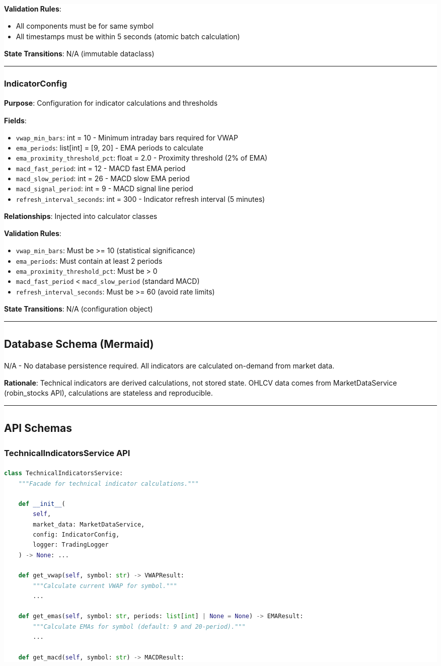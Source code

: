 **Validation Rules**:
- All components must be for same symbol
- All timestamps must be within 5 seconds (atomic batch calculation)

**State Transitions**: N/A (immutable dataclass)

---

### IndicatorConfig
**Purpose**: Configuration for indicator calculations and thresholds

**Fields**:
- `vwap_min_bars`: int = 10 - Minimum intraday bars required for VWAP
- `ema_periods`: list[int] = [9, 20] - EMA periods to calculate
- `ema_proximity_threshold_pct`: float = 2.0 - Proximity threshold (2% of EMA)
- `macd_fast_period`: int = 12 - MACD fast EMA period
- `macd_slow_period`: int = 26 - MACD slow EMA period
- `macd_signal_period`: int = 9 - MACD signal line period
- `refresh_interval_seconds`: int = 300 - Indicator refresh interval (5 minutes)

**Relationships**: Injected into calculator classes

**Validation Rules**:
- `vwap_min_bars`: Must be >= 10 (statistical significance)
- `ema_periods`: Must contain at least 2 periods
- `ema_proximity_threshold_pct`: Must be > 0
- `macd_fast_period` < `macd_slow_period` (standard MACD)
- `refresh_interval_seconds`: Must be >= 60 (avoid rate limits)

**State Transitions**: N/A (configuration object)

---

## Database Schema (Mermaid)

N/A - No database persistence required. All indicators are calculated on-demand from market data.

**Rationale**: Technical indicators are derived calculations, not stored state. OHLCV data comes from MarketDataService (robin_stocks API), calculations are stateless and reproducible.

---

## API Schemas

### TechnicalIndicatorsService API

```python
class TechnicalIndicatorsService:
    """Facade for technical indicator calculations."""

    def __init__(
        self,
        market_data: MarketDataService,
        config: IndicatorConfig,
        logger: TradingLogger
    ) -> None: ...

    def get_vwap(self, symbol: str) -> VWAPResult:
        """Calculate current VWAP for symbol."""
        ...

    def get_emas(self, symbol: str, periods: list[int] | None = None) -> EMAResult:
        """Calculate EMAs for symbol (default: 9 and 20-period)."""
        ...

    def get_macd(self, symbol: str) -> MACDResult:
```